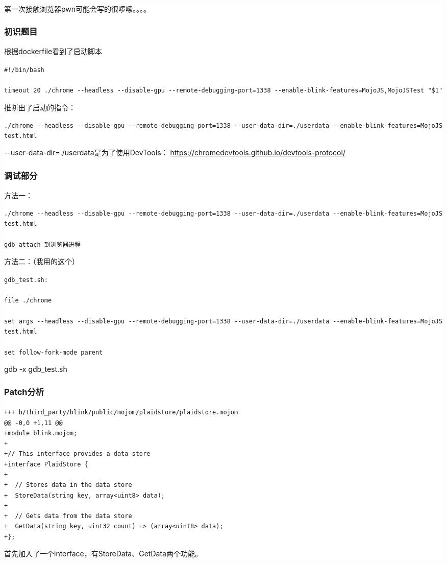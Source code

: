 第一次接触浏览器pwn可能会写的很啰嗦。。。。

### 初识题目

根据dockerfile看到了启动脚本
```
#!/bin/bash

timeout 20 ./chrome --headless --disable-gpu --remote-debugging-port=1338 --enable-blink-features=MojoJS,MojoJSTest "$1"
```

推断出了启动的指令：
```
./chrome --headless --disable-gpu --remote-debugging-port=1338 --user-data-dir=./userdata --enable-blink-features=MojoJS test.html 
```

--user-data-dir=./userdata是为了使用DevTools： https://chromedevtools.github.io/devtools-protocol/

### 调试部分

方法一：
```
./chrome --headless --disable-gpu --remote-debugging-port=1338 --user-data-dir=./userdata --enable-blink-features=MojoJS test.html 

gdb attach 到浏览器进程
```

方法二：（我用的这个）

```
gdb_test.sh: 

file ./chrome

set args --headless --disable-gpu --remote-debugging-port=1338 --user-data-dir=./userdata --enable-blink-features=MojoJS test.html

set follow-fork-mode parent

```
gdb -x gdb_test.sh

### Patch分析

```
+++ b/third_party/blink/public/mojom/plaidstore/plaidstore.mojom
@@ -0,0 +1,11 @@
+module blink.mojom;
+
+// This interface provides a data store
+interface PlaidStore {
+
+  // Stores data in the data store
+  StoreData(string key, array<uint8> data);
+
+  // Gets data from the data store
+  GetData(string key, uint32 count) => (array<uint8> data);
+};
```
首先加入了一个interface，有StoreData、GetData两个功能。
